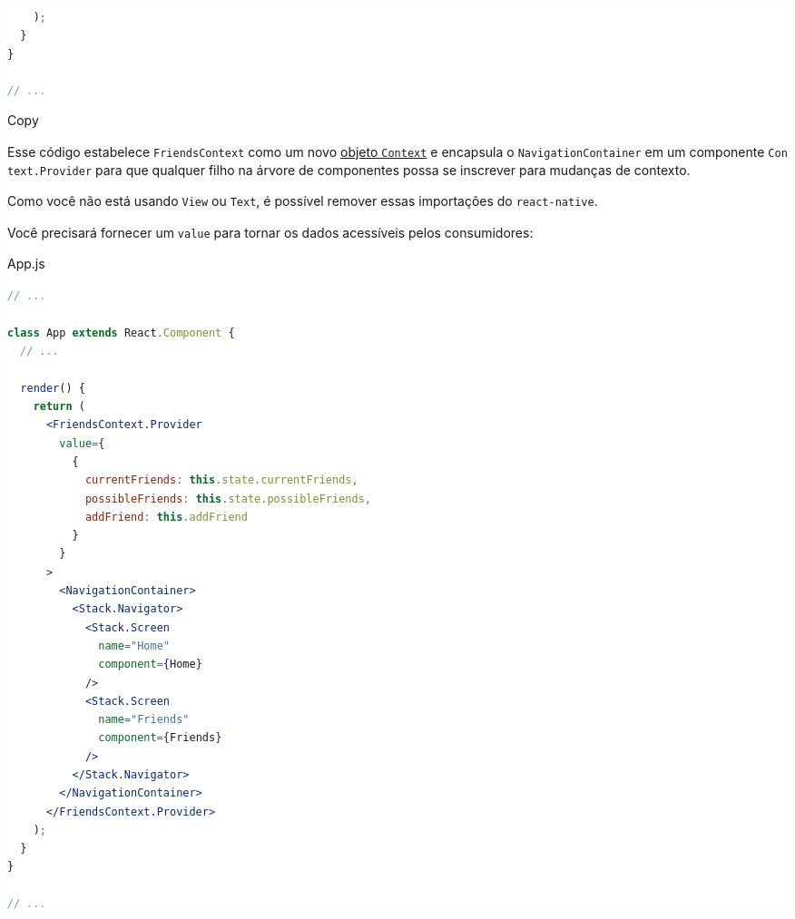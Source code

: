 ```jsx
    );
  }
}

// ...
```

 

Copy

Esse código estabelece `FriendsContext` como um novo [objeto `Context`](https://reactjs.org/docs/context.html) e encapsula o `NavigationContainer` em um componente `Context.Provider` para que qualquer filho na árvore de componentes possa se inscrever para mudanças de contexto.

Como você não está usando `View` ou `Text`, é possível remover essas importações do `react-native`.

Você precisará fornecer um `value` para tornar os dados acessíveis pelos consumidores:

App.js

```jsx
// ...

class App extends React.Component {
  // ...

  render() {
    return (
      <FriendsContext.Provider
        value={
          {
            currentFriends: this.state.currentFriends,
            possibleFriends: this.state.possibleFriends,
            addFriend: this.addFriend
          }
        }
      >
        <NavigationContainer>
          <Stack.Navigator>
            <Stack.Screen
              name="Home"
              component={Home}
            />
            <Stack.Screen
              name="Friends"
              component={Friends}
            />
          </Stack.Navigator>
        </NavigationContainer>
      </FriendsContext.Provider>
    );
  }
}

// ...
```
